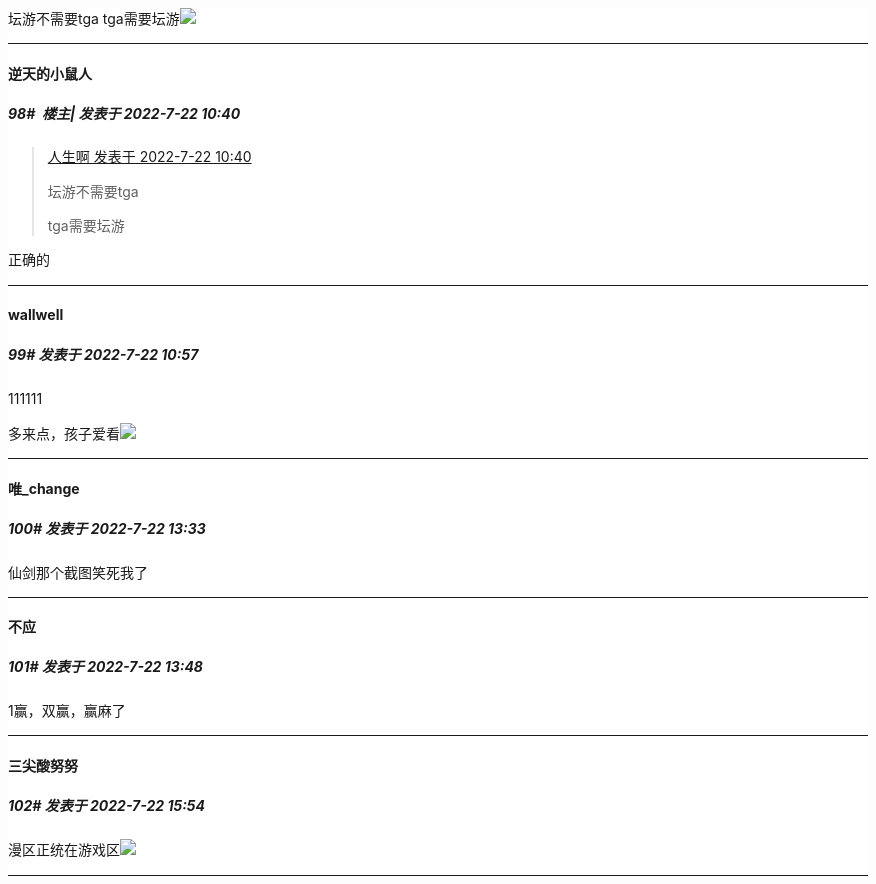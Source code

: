 坛游不需要tga
tga需要坛游<img src="https://static.saraba1st.com/image/smiley/face2017/018.png" referrerpolicy="no-referrer">

*****

####  逆天的小鼠人  
##### 98#         楼主| 发表于 2022-7-22 10:40

<blockquote><a href="httphttps://bbs.saraba1st.com/2b/forum.php?mod=redirect&amp;goto=findpost&amp;pid=56745728&amp;ptid=2082409" target="_blank">人生啊 发表于 2022-7-22 10:40</a>

坛游不需要tga

tga需要坛游</blockquote>
正确的



*****

####  wallwell  
##### 99#       发表于 2022-7-22 10:57

111111

多来点，孩子爱看<img src="https://static.saraba1st.com/image/smiley/face2017/072.png" referrerpolicy="no-referrer">



*****

####  唯_change  
##### 100#       发表于 2022-7-22 13:33

仙剑那个截图笑死我了



*****

####  不应  
##### 101#       发表于 2022-7-22 13:48

1赢，双赢，赢麻了



*****

####  三尖酸努努  
##### 102#       发表于 2022-7-22 15:54

漫区正统在游戏区<img src="https://static.saraba1st.com/image/smiley/face2017/067.png" referrerpolicy="no-referrer">



*****
